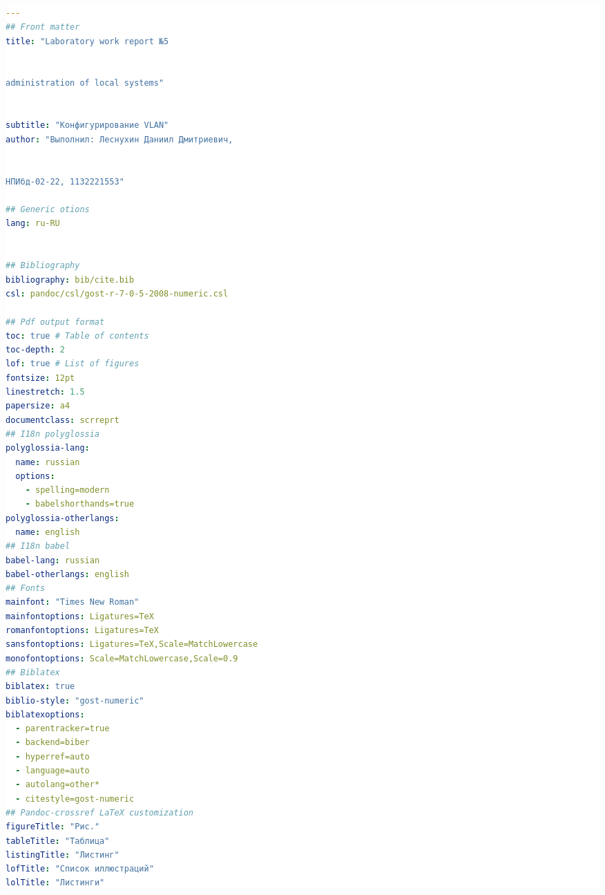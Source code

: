 ```yaml
---
## Front matter
title: "Laboratory work report №5


administration of local systems"


subtitle: "Конфигурирование VLAN"
author: "Выполнил: Леснухин Даниил Дмитриевич, 


НПИбд-02-22, 1132221553"

## Generic otions
lang: ru-RU


## Bibliography
bibliography: bib/cite.bib
csl: pandoc/csl/gost-r-7-0-5-2008-numeric.csl

## Pdf output format
toc: true # Table of contents
toc-depth: 2
lof: true # List of figures
fontsize: 12pt
linestretch: 1.5
papersize: a4
documentclass: scrreprt
## I18n polyglossia
polyglossia-lang:
  name: russian
  options:
	- spelling=modern
	- babelshorthands=true
polyglossia-otherlangs:
  name: english
## I18n babel
babel-lang: russian
babel-otherlangs: english
## Fonts
mainfont: "Times New Roman"
mainfontoptions: Ligatures=TeX
romanfontoptions: Ligatures=TeX
sansfontoptions: Ligatures=TeX,Scale=MatchLowercase
monofontoptions: Scale=MatchLowercase,Scale=0.9
## Biblatex
biblatex: true
biblio-style: "gost-numeric"
biblatexoptions:
  - parentracker=true
  - backend=biber
  - hyperref=auto
  - language=auto
  - autolang=other*
  - citestyle=gost-numeric
## Pandoc-crossref LaTeX customization
figureTitle: "Рис."
tableTitle: "Таблица"
listingTitle: "Листинг"
lofTitle: "Список иллюстраций"
lolTitle: "Листинги"
```